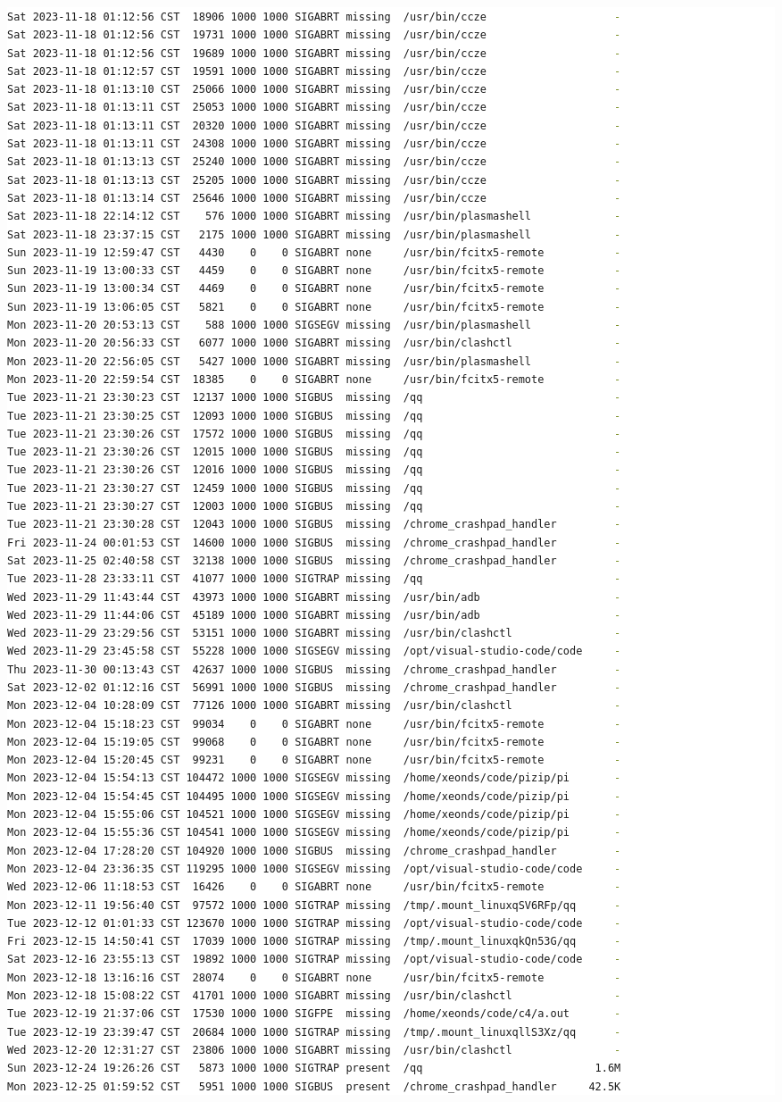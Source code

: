 ```bash
Sat 2023-11-18 01:12:56 CST  18906 1000 1000 SIGABRT missing  /usr/bin/ccze                    -
Sat 2023-11-18 01:12:56 CST  19731 1000 1000 SIGABRT missing  /usr/bin/ccze                    -
Sat 2023-11-18 01:12:56 CST  19689 1000 1000 SIGABRT missing  /usr/bin/ccze                    -
Sat 2023-11-18 01:12:57 CST  19591 1000 1000 SIGABRT missing  /usr/bin/ccze                    -
Sat 2023-11-18 01:13:10 CST  25066 1000 1000 SIGABRT missing  /usr/bin/ccze                    -
Sat 2023-11-18 01:13:11 CST  25053 1000 1000 SIGABRT missing  /usr/bin/ccze                    -
Sat 2023-11-18 01:13:11 CST  20320 1000 1000 SIGABRT missing  /usr/bin/ccze                    -
Sat 2023-11-18 01:13:11 CST  24308 1000 1000 SIGABRT missing  /usr/bin/ccze                    -
Sat 2023-11-18 01:13:13 CST  25240 1000 1000 SIGABRT missing  /usr/bin/ccze                    -
Sat 2023-11-18 01:13:13 CST  25205 1000 1000 SIGABRT missing  /usr/bin/ccze                    -
Sat 2023-11-18 01:13:14 CST  25646 1000 1000 SIGABRT missing  /usr/bin/ccze                    -
Sat 2023-11-18 22:14:12 CST    576 1000 1000 SIGABRT missing  /usr/bin/plasmashell             -
Sat 2023-11-18 23:37:15 CST   2175 1000 1000 SIGABRT missing  /usr/bin/plasmashell             -
Sun 2023-11-19 12:59:47 CST   4430    0    0 SIGABRT none     /usr/bin/fcitx5-remote           -
Sun 2023-11-19 13:00:33 CST   4459    0    0 SIGABRT none     /usr/bin/fcitx5-remote           -
Sun 2023-11-19 13:00:34 CST   4469    0    0 SIGABRT none     /usr/bin/fcitx5-remote           -
Sun 2023-11-19 13:06:05 CST   5821    0    0 SIGABRT none     /usr/bin/fcitx5-remote           -
Mon 2023-11-20 20:53:13 CST    588 1000 1000 SIGSEGV missing  /usr/bin/plasmashell             -
Mon 2023-11-20 20:56:33 CST   6077 1000 1000 SIGABRT missing  /usr/bin/clashctl                -
Mon 2023-11-20 22:56:05 CST   5427 1000 1000 SIGABRT missing  /usr/bin/plasmashell             -
Mon 2023-11-20 22:59:54 CST  18385    0    0 SIGABRT none     /usr/bin/fcitx5-remote           -
Tue 2023-11-21 23:30:23 CST  12137 1000 1000 SIGBUS  missing  /qq                              -
Tue 2023-11-21 23:30:25 CST  12093 1000 1000 SIGBUS  missing  /qq                              -
Tue 2023-11-21 23:30:26 CST  17572 1000 1000 SIGBUS  missing  /qq                              -
Tue 2023-11-21 23:30:26 CST  12015 1000 1000 SIGBUS  missing  /qq                              -
Tue 2023-11-21 23:30:26 CST  12016 1000 1000 SIGBUS  missing  /qq                              -
Tue 2023-11-21 23:30:27 CST  12459 1000 1000 SIGBUS  missing  /qq                              -
Tue 2023-11-21 23:30:27 CST  12003 1000 1000 SIGBUS  missing  /qq                              -
Tue 2023-11-21 23:30:28 CST  12043 1000 1000 SIGBUS  missing  /chrome_crashpad_handler         -
Fri 2023-11-24 00:01:53 CST  14600 1000 1000 SIGBUS  missing  /chrome_crashpad_handler         -
Sat 2023-11-25 02:40:58 CST  32138 1000 1000 SIGBUS  missing  /chrome_crashpad_handler         -
Tue 2023-11-28 23:33:11 CST  41077 1000 1000 SIGTRAP missing  /qq                              -
Wed 2023-11-29 11:43:44 CST  43973 1000 1000 SIGABRT missing  /usr/bin/adb                     -
Wed 2023-11-29 11:44:06 CST  45189 1000 1000 SIGABRT missing  /usr/bin/adb                     -
Wed 2023-11-29 23:29:56 CST  53151 1000 1000 SIGABRT missing  /usr/bin/clashctl                -
Wed 2023-11-29 23:45:58 CST  55228 1000 1000 SIGSEGV missing  /opt/visual-studio-code/code     -
Thu 2023-11-30 00:13:43 CST  42637 1000 1000 SIGBUS  missing  /chrome_crashpad_handler         -
Sat 2023-12-02 01:12:16 CST  56991 1000 1000 SIGBUS  missing  /chrome_crashpad_handler         -
Mon 2023-12-04 10:28:09 CST  77126 1000 1000 SIGABRT missing  /usr/bin/clashctl                -
Mon 2023-12-04 15:18:23 CST  99034    0    0 SIGABRT none     /usr/bin/fcitx5-remote           -
Mon 2023-12-04 15:19:05 CST  99068    0    0 SIGABRT none     /usr/bin/fcitx5-remote           -
Mon 2023-12-04 15:20:45 CST  99231    0    0 SIGABRT none     /usr/bin/fcitx5-remote           -
Mon 2023-12-04 15:54:13 CST 104472 1000 1000 SIGSEGV missing  /home/xeonds/code/pizip/pi       -
Mon 2023-12-04 15:54:45 CST 104495 1000 1000 SIGSEGV missing  /home/xeonds/code/pizip/pi       -
Mon 2023-12-04 15:55:06 CST 104521 1000 1000 SIGSEGV missing  /home/xeonds/code/pizip/pi       -
Mon 2023-12-04 15:55:36 CST 104541 1000 1000 SIGSEGV missing  /home/xeonds/code/pizip/pi       -
Mon 2023-12-04 17:28:20 CST 104920 1000 1000 SIGBUS  missing  /chrome_crashpad_handler         -
Mon 2023-12-04 23:36:35 CST 119295 1000 1000 SIGSEGV missing  /opt/visual-studio-code/code     -
Wed 2023-12-06 11:18:53 CST  16426    0    0 SIGABRT none     /usr/bin/fcitx5-remote           -
Mon 2023-12-11 19:56:40 CST  97572 1000 1000 SIGTRAP missing  /tmp/.mount_linuxqSV6RFp/qq      -
Tue 2023-12-12 01:01:33 CST 123670 1000 1000 SIGTRAP missing  /opt/visual-studio-code/code     -
Fri 2023-12-15 14:50:41 CST  17039 1000 1000 SIGTRAP missing  /tmp/.mount_linuxqkQn53G/qq      -
Sat 2023-12-16 23:55:13 CST  19892 1000 1000 SIGTRAP missing  /opt/visual-studio-code/code     -
Mon 2023-12-18 13:16:16 CST  28074    0    0 SIGABRT none     /usr/bin/fcitx5-remote           -
Mon 2023-12-18 15:08:22 CST  41701 1000 1000 SIGABRT missing  /usr/bin/clashctl                -
Tue 2023-12-19 21:37:06 CST  17530 1000 1000 SIGFPE  missing  /home/xeonds/code/c4/a.out       -
Tue 2023-12-19 23:39:47 CST  20684 1000 1000 SIGTRAP missing  /tmp/.mount_linuxqllS3Xz/qq      -
Wed 2023-12-20 12:31:27 CST  23806 1000 1000 SIGABRT missing  /usr/bin/clashctl                -
Sun 2023-12-24 19:26:26 CST   5873 1000 1000 SIGTRAP present  /qq                           1.6M
Mon 2023-12-25 01:59:52 CST   5951 1000 1000 SIGBUS  present  /chrome_crashpad_handler     42.5K
```
